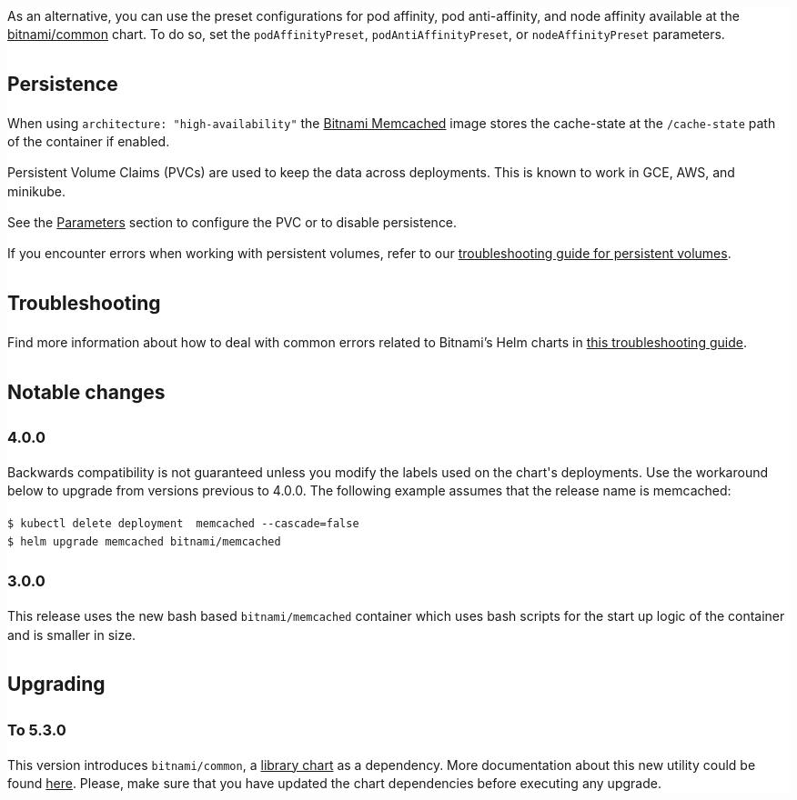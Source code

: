 As an alternative, you can use the preset configurations for pod affinity, pod anti-affinity, and node affinity available at the [bitnami/common](https://github.com/bitnami/charts/tree/master/bitnami/common#affinities) chart. To do so, set the `podAffinityPreset`, `podAntiAffinityPreset`, or `nodeAffinityPreset` parameters.

## Persistence

When using `architecture: "high-availability"` the [Bitnami Memcached](https://github.com/bitnami/bitnami-docker-memcached) image stores the cache-state at the `/cache-state` path of the container if enabled.

Persistent Volume Claims (PVCs) are used to keep the data across deployments. This is known to work in GCE, AWS, and minikube.

See the [Parameters](#parameters) section to configure the PVC or to disable persistence.

If you encounter errors when working with persistent volumes, refer to our [troubleshooting guide for persistent volumes](https://docs.bitnami.com/kubernetes/faq/troubleshooting/troubleshooting-persistence-volumes/).

## Troubleshooting

Find more information about how to deal with common errors related to Bitnami’s Helm charts in [this troubleshooting guide](https://docs.bitnami.com/general/how-to/troubleshoot-helm-chart-issues).

## Notable changes

### 4.0.0

Backwards compatibility is not guaranteed unless you modify the labels used on the chart's deployments.
Use the workaround below to upgrade from versions previous to 4.0.0. The following example assumes that the release name is memcached:

```console
$ kubectl delete deployment  memcached --cascade=false
$ helm upgrade memcached bitnami/memcached
```

### 3.0.0

This release uses the new bash based `bitnami/memcached` container which uses bash scripts for the start up logic of the container and is smaller in size.

## Upgrading

### To 5.3.0

This version introduces `bitnami/common`, a [library chart](https://helm.sh/docs/topics/library_charts/#helm) as a dependency. More documentation about this new utility could be found [here](https://github.com/bitnami/charts/tree/master/bitnami/common#bitnami-common-library-chart). Please, make sure that you have updated the chart dependencies before executing any upgrade.

